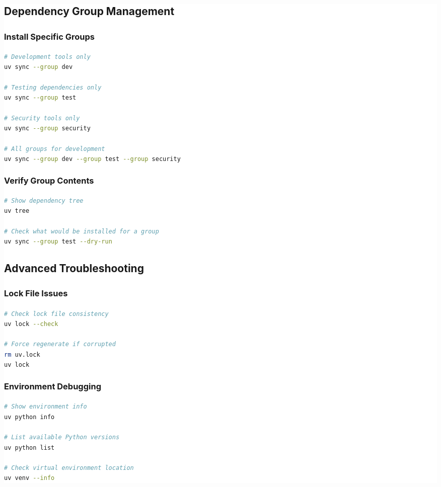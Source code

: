 ## Dependency Group Management

### Install Specific Groups
```bash
# Development tools only
uv sync --group dev

# Testing dependencies only  
uv sync --group test

# Security tools only
uv sync --group security

# All groups for development
uv sync --group dev --group test --group security
```

### Verify Group Contents
```bash
# Show dependency tree
uv tree

# Check what would be installed for a group
uv sync --group test --dry-run
```

## Advanced Troubleshooting

### Lock File Issues
```bash
# Check lock file consistency
uv lock --check

# Force regenerate if corrupted
rm uv.lock
uv lock
```

### Environment Debugging
```bash
# Show environment info
uv python info

# List available Python versions
uv python list

# Check virtual environment location
uv venv --info
```
